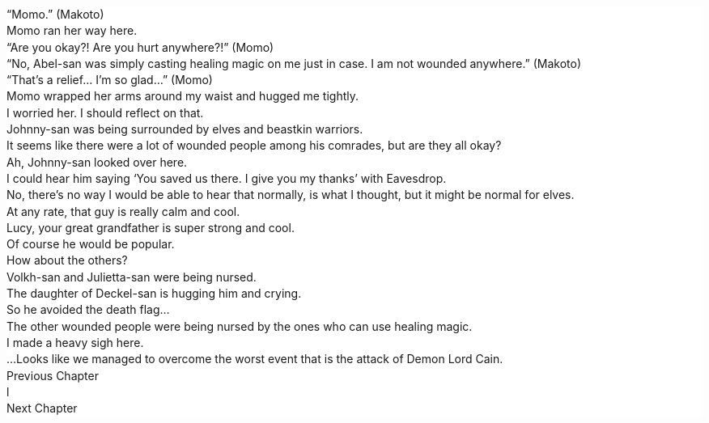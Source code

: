 “Momo.” (Makoto)<br/>
Momo ran her way here.<br/>
“Are you okay?! Are you hurt anywhere?!” (Momo)<br/>
“No, Abel-san was simply casting healing magic on me just in case. I am not wounded anywhere.” (Makoto)<br/>
“That’s a relief… I’m so glad…” (Momo)<br/>
Momo wrapped her arms around my waist and hugged me tightly. <br/>
I worried her. I should reflect on that. <br/>
Johnny-san was being surrounded by elves and beastkin warriors.<br/>
It seems like there were a lot of wounded people among his comrades, but are they all okay? <br/>
Ah, Johnny-san looked over here.<br/>
I could hear him saying ‘You saved us there. I give you my thanks’ with Eavesdrop.<br/>
No, there’s no way I would be able to hear that normally, is what I thought, but it might be normal for elves.<br/>
At any rate, that guy is really calm and cool.<br/>
Lucy, your great grandfather is super strong and cool.<br/>
Of course he would be popular.<br/>
How about the others?<br/>
Volkh-san and Julietta-san were being nursed.<br/>
The daughter of Deckel-san is hugging him and crying.<br/>
So he avoided the death flag…<br/>
The other wounded people were being nursed by the ones who can use healing magic.<br/>
I made a heavy sigh here.<br/>
…Looks like we managed to overcome the worst event that is the attack of Demon Lord Cain.<br/>
Previous Chapter<br/>
 l <br/>
Next Chapter<br/>
 